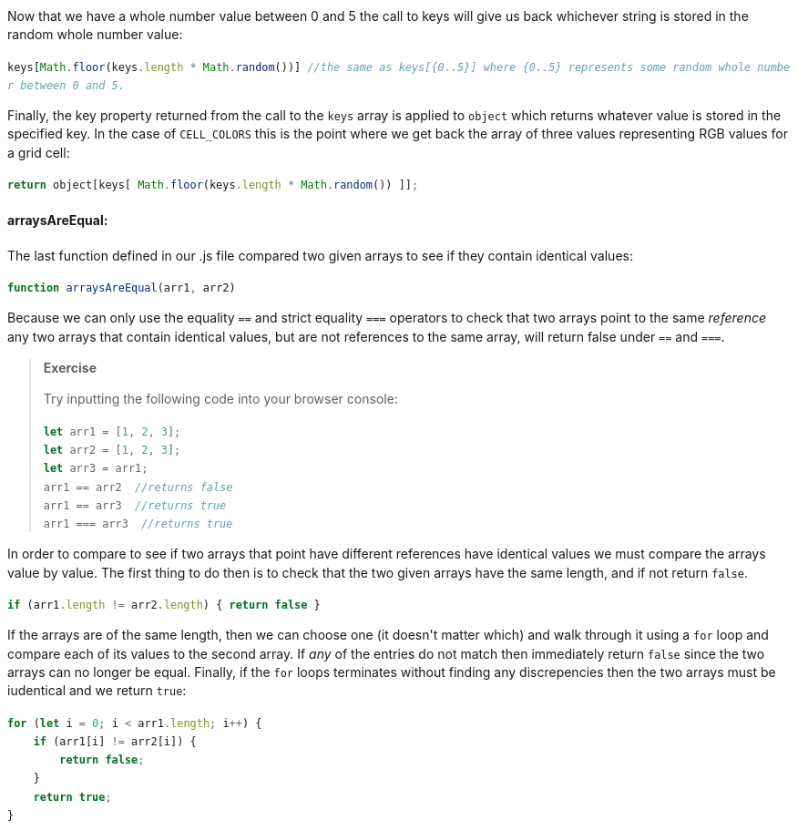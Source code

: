 Now that we have a whole number value between 0 and 5 the call to keys will give us back whichever string is stored in the random whole number value:
```javascript
keys[Math.floor(keys.length * Math.random())] //the same as keys[{0..5}] where {0..5} represents some random whole number between 0 and 5.
```
Finally, the key property returned from the call to the `keys` array is applied to `object` which returns whatever value is stored in the specified key. In the case of `CELL_COLORS` this is the point where we get back the array of three values representing RGB values for a grid cell:
```javascript
return object[keys[ Math.floor(keys.length * Math.random()) ]];
```

#### **arraysAreEqual:**
The last function defined in our .js file compared two given arrays to see if they contain identical values: 
```javascript
function arraysAreEqual(arr1, arr2)
```
Because we can only use the equality `==` and strict equality `===` operators to check that two arrays point to the same *reference* any two arrays that contain identical values, but are not references to the same array, will return false under `==` and `===`.

>**Exercise**
>
>Try inputting the following code into your browser console:
>```javascript
>let arr1 = [1, 2, 3];
>let arr2 = [1, 2, 3];
>let arr3 = arr1;
>arr1 == arr2  //returns false
>arr1 == arr3  //returns true
>arr1 === arr3  //returns true
>```

In order to compare to see if two arrays that point have different references have identical values we must compare the arrays value by value. The first thing to do then is to check that the two given arrays have the same length, and if not return `false`.
```javascript
if (arr1.length != arr2.length) { return false }
```
If the arrays are of the same length, then we can choose one (it doesn't matter which) and walk through it using a `for` loop and compare each of its values to the second array. If *any* of the entries do not match then immediately return `false` since the two arrays can no longer be equal. Finally, if the `for` loops terminates without finding any discrepencies then the two arrays must be iudentical and we return `true`:
```javascript
for (let i = 0; i < arr1.length; i++) {
    if (arr1[i] != arr2[i]) {
        return false;
    }
    return true;
}
```
